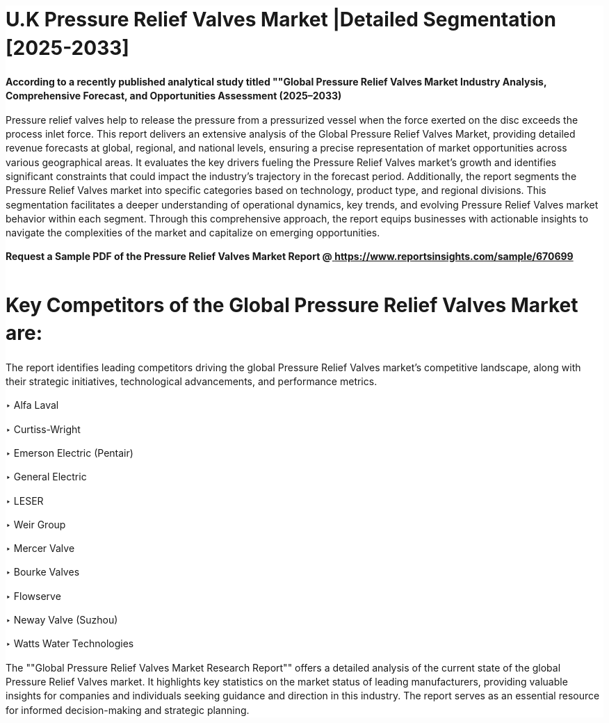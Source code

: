 # U.K Pressure Relief Valves Market |Detailed Segmentation [2025-2033]

<strong>According to a recently published analytical study titled ""Global Pressure Relief Valves Market Industry Analysis, Comprehensive Forecast, and Opportunities Assessment (2025–2033)</strong>

Pressure relief valves help to release the pressure from a pressurized vessel when the force exerted on the disc exceeds the process inlet force. This report delivers an extensive analysis of the Global Pressure Relief Valves Market, providing detailed revenue forecasts at global, regional, and national levels, ensuring a precise representation of market opportunities across various geographical areas. It evaluates the key drivers fueling the Pressure Relief Valves market’s growth and identifies significant constraints that could impact the industry’s trajectory in the forecast period. Additionally, the report segments the Pressure Relief Valves market into specific categories based on technology, product type, and regional divisions. This segmentation facilitates a deeper understanding of operational dynamics, key trends, and evolving Pressure Relief Valves market behavior within each segment. Through this comprehensive approach, the report equips businesses with actionable insights to navigate the complexities of the market and capitalize on emerging opportunities.

<strong>Request a Sample PDF of the Pressure Relief Valves Market Report </strong><strong>@<a href=https://www.reportsinsights.com/sample/670699> https://www.reportsinsights.com/sample/670699</a></strong></font>

# <strong>Key Competitors of the Global Pressure Relief Valves Market are:</strong>

The report identifies leading competitors driving the global Pressure Relief Valves market’s competitive landscape, along with their strategic initiatives, technological advancements, and performance metrics.

‣ Alfa Laval

‣ Curtiss-Wright

‣ Emerson Electric (Pentair)

‣ General Electric

‣ LESER

‣ Weir Group

‣ Mercer Valve

‣ Bourke Valves

‣ Flowserve

‣ Neway Valve (Suzhou)

‣ Watts Water Technologies

The ""Global Pressure Relief Valves Market Research Report"" offers a detailed analysis of the current state of the global Pressure Relief Valves market. It highlights key statistics on the market status of leading manufacturers, providing valuable insights for companies and individuals seeking guidance and direction in this industry. The report serves as an essential resource for informed decision-making and strategic planning.
